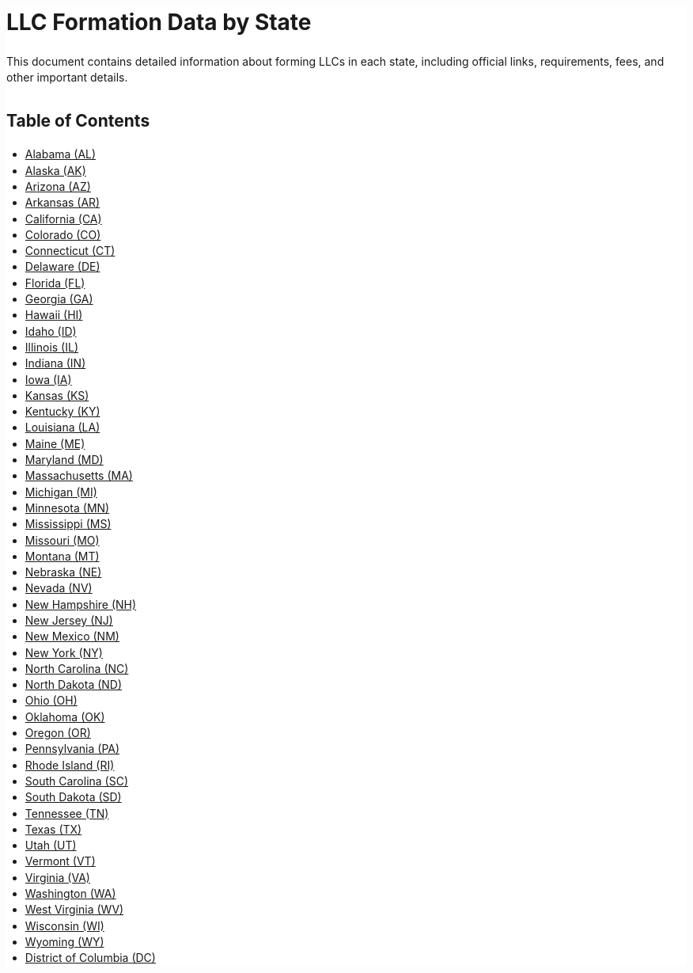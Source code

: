 # LLC Formation Data by State

This document contains detailed information about forming LLCs in each state, including official links, requirements, fees, and other important details.

## Table of Contents
- [Alabama (AL)](#alabama-al)
- [Alaska (AK)](#alaska-ak)
- [Arizona (AZ)](#arizona-az)
- [Arkansas (AR)](#arkansas-ar)
- [California (CA)](#california-ca)
- [Colorado (CO)](#colorado-co)
- [Connecticut (CT)](#connecticut-ct)
- [Delaware (DE)](#delaware-de)
- [Florida (FL)](#florida-fl)
- [Georgia (GA)](#georgia-ga)
- [Hawaii (HI)](#hawaii-hi)
- [Idaho (ID)](#idaho-id)
- [Illinois (IL)](#illinois-il)
- [Indiana (IN)](#indiana-in)
- [Iowa (IA)](#iowa-ia)
- [Kansas (KS)](#kansas-ks)
- [Kentucky (KY)](#kentucky-ky)
- [Louisiana (LA)](#louisiana-la)
- [Maine (ME)](#maine-me)
- [Maryland (MD)](#maryland-md)
- [Massachusetts (MA)](#massachusetts-ma)
- [Michigan (MI)](#michigan-mi)
- [Minnesota (MN)](#minnesota-mn)
- [Mississippi (MS)](#mississippi-ms)
- [Missouri (MO)](#missouri-mo)
- [Montana (MT)](#montana-mt)
- [Nebraska (NE)](#nebraska-ne)
- [Nevada (NV)](#nevada-nv)
- [New Hampshire (NH)](#new-hampshire-nh)
- [New Jersey (NJ)](#new-jersey-nj)
- [New Mexico (NM)](#new-mexico-nm)
- [New York (NY)](#new-york-ny)
- [North Carolina (NC)](#north-carolina-nc)
- [North Dakota (ND)](#north-dakota-nd)
- [Ohio (OH)](#ohio-oh)
- [Oklahoma (OK)](#oklahoma-ok)
- [Oregon (OR)](#oregon-or)
- [Pennsylvania (PA)](#pennsylvania-pa)
- [Rhode Island (RI)](#rhode-island-ri)
- [South Carolina (SC)](#south-carolina-sc)
- [South Dakota (SD)](#south-dakota-sd)
- [Tennessee (TN)](#tennessee-tn)
- [Texas (TX)](#texas-tx)
- [Utah (UT)](#utah-ut)
- [Vermont (VT)](#vermont-vt)
- [Virginia (VA)](#virginia-va)
- [Washington (WA)](#washington-wa)
- [West Virginia (WV)](#west-virginia-wv)
- [Wisconsin (WI)](#wisconsin-wi)
- [Wyoming (WY)](#wyoming-wy)
- [District of Columbia (DC)](#district-of-columbia-dc)
